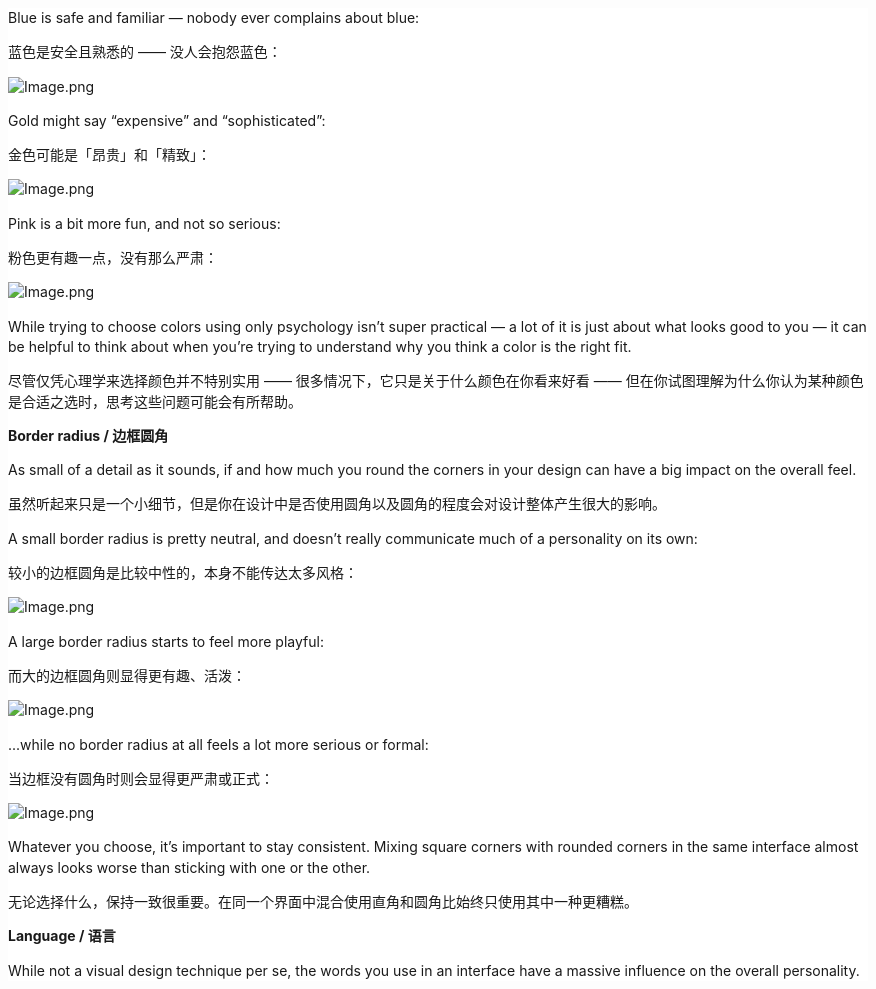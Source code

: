 Blue is safe and familiar — nobody ever complains about blue:

蓝色是安全且熟悉的 —— 没人会抱怨蓝色：

![Image.png](https://res.craft.do/user/full/e9983e66-9ce7-993a-ad36-dd817783b2b8/doc/62747C08-2073-445E-9AD5-31E5395F7CDD/865EBC37-F358-40BE-9584-7BD4BD0783A2_2/6V6xC2hoPfcljGTZWcRCfh0XdNjQNVNrAQSUVW8kyhIz/Image.png)

Gold might say “expensive” and “sophisticated”:

金色可能是「昂贵」和「精致」：

![Image.png](https://res.craft.do/user/full/e9983e66-9ce7-993a-ad36-dd817783b2b8/doc/62747C08-2073-445E-9AD5-31E5395F7CDD/351B1A77-AA42-44CB-8679-A4DCDC77C166_2/Wtuoxq2ufsPAYAHEXO1OZCjjTxIUQJBbSmqcY5wCpncz/Image.png)

Pink is a bit more fun, and not so serious:

粉色更有趣一点，没有那么严肃：

![Image.png](https://res.craft.do/user/full/e9983e66-9ce7-993a-ad36-dd817783b2b8/doc/62747C08-2073-445E-9AD5-31E5395F7CDD/9F8ECD10-77C5-4519-8895-F7072ACA5244_2/OJWhni3FJXuBLSuu1k4MBiSCFRPHbN71mifUZZ21vjEz/Image.png)

While trying to choose colors using only psychology isn’t super practical — a lot of it is just about what looks good to you — it can be helpful to think about when you’re trying to understand why you think a color is the right fit.

尽管仅凭心理学来选择颜色并不特别实用 —— 很多情况下，它只是关于什么颜色在你看来好看 —— 但在你试图理解为什么你认为某种颜色是合适之选时，思考这些问题可能会有所帮助。

**Border radius / 边框圆角**

As small of a detail as it sounds, if and how much you round the corners in your design can have a big impact on the overall feel.

虽然听起来只是一个小细节，但是你在设计中是否使用圆角以及圆角的程度会对设计整体产生很大的影响。

A small border radius is pretty neutral, and doesn’t really communicate much of a personality on its own:

较小的边框圆角是比较中性的，本身不能传达太多风格：

![Image.png](https://res.craft.do/user/full/e9983e66-9ce7-993a-ad36-dd817783b2b8/doc/62747C08-2073-445E-9AD5-31E5395F7CDD/A38CA9E9-C28A-4969-A754-0062DFB9670C_2/WaXo7xKlSWRFYPoh2yEsvxDe3a29lxpDHXmIiW8Ieikz/Image.png)

A large border radius starts to feel more playful:

而大的边框圆角则显得更有趣、活泼：

![Image.png](https://res.craft.do/user/full/e9983e66-9ce7-993a-ad36-dd817783b2b8/doc/62747C08-2073-445E-9AD5-31E5395F7CDD/2C35CA13-5232-49A3-BAF7-D5A88F0D1B31_2/4odKg900x6m3iRiylOXxrXyD07H200CjeKdaCxutMmgz/Image.png)

...while no border radius at all feels a lot more serious or formal:

当边框没有圆角时则会显得更严肃或正式：

![Image.png](https://res.craft.do/user/full/e9983e66-9ce7-993a-ad36-dd817783b2b8/doc/62747C08-2073-445E-9AD5-31E5395F7CDD/0A0F62ED-88B3-4CA9-AA90-18826134FF22_2/IZgtritynZxeal8HfffUeAsTn6aP5FDHxlAwWjLgqtgz/Image.png)

Whatever you choose, it’s important to stay consistent. Mixing square corners with rounded corners in the same interface almost always looks worse than sticking with one or the other.

无论选择什么，保持一致很重要。在同一个界面中混合使用直角和圆角比始终只使用其中一种更糟糕。

**Language / 语言**

While not a visual design technique per se, the words you use in an interface have a massive influence on the overall personality.
